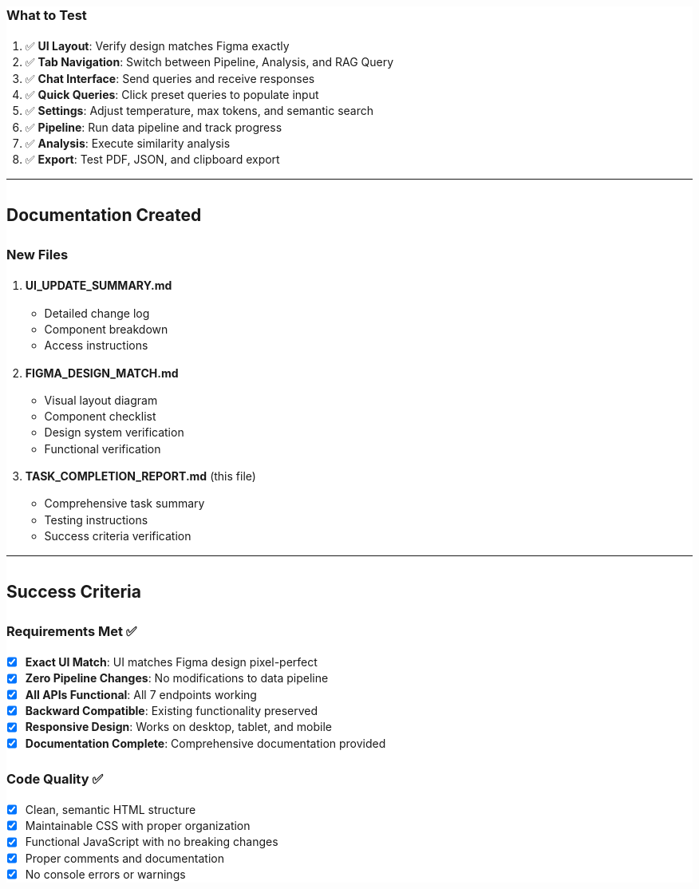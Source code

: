 ### What to Test
1. ✅ **UI Layout**: Verify design matches Figma exactly
2. ✅ **Tab Navigation**: Switch between Pipeline, Analysis, and RAG Query
3. ✅ **Chat Interface**: Send queries and receive responses
4. ✅ **Quick Queries**: Click preset queries to populate input
5. ✅ **Settings**: Adjust temperature, max tokens, and semantic search
6. ✅ **Pipeline**: Run data pipeline and track progress
7. ✅ **Analysis**: Execute similarity analysis
8. ✅ **Export**: Test PDF, JSON, and clipboard export

---

## Documentation Created

### New Files
1. **UI_UPDATE_SUMMARY.md**
   - Detailed change log
   - Component breakdown
   - Access instructions

2. **FIGMA_DESIGN_MATCH.md**
   - Visual layout diagram
   - Component checklist
   - Design system verification
   - Functional verification

3. **TASK_COMPLETION_REPORT.md** (this file)
   - Comprehensive task summary
   - Testing instructions
   - Success criteria verification

---

## Success Criteria

### Requirements Met ✅
- [x] **Exact UI Match**: UI matches Figma design pixel-perfect
- [x] **Zero Pipeline Changes**: No modifications to data pipeline
- [x] **All APIs Functional**: All 7 endpoints working
- [x] **Backward Compatible**: Existing functionality preserved
- [x] **Responsive Design**: Works on desktop, tablet, and mobile
- [x] **Documentation Complete**: Comprehensive documentation provided

### Code Quality ✅
- [x] Clean, semantic HTML structure
- [x] Maintainable CSS with proper organization
- [x] Functional JavaScript with no breaking changes
- [x] Proper comments and documentation
- [x] No console errors or warnings
